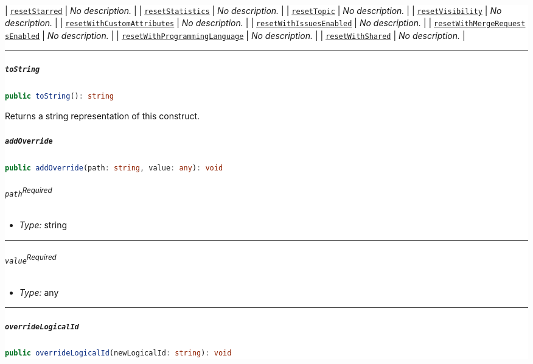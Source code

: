 | <code><a href="#@cdktf/provider-gitlab.dataGitlabProjects.DataGitlabProjects.resetStarred">resetStarred</a></code> | *No description.* |
| <code><a href="#@cdktf/provider-gitlab.dataGitlabProjects.DataGitlabProjects.resetStatistics">resetStatistics</a></code> | *No description.* |
| <code><a href="#@cdktf/provider-gitlab.dataGitlabProjects.DataGitlabProjects.resetTopic">resetTopic</a></code> | *No description.* |
| <code><a href="#@cdktf/provider-gitlab.dataGitlabProjects.DataGitlabProjects.resetVisibility">resetVisibility</a></code> | *No description.* |
| <code><a href="#@cdktf/provider-gitlab.dataGitlabProjects.DataGitlabProjects.resetWithCustomAttributes">resetWithCustomAttributes</a></code> | *No description.* |
| <code><a href="#@cdktf/provider-gitlab.dataGitlabProjects.DataGitlabProjects.resetWithIssuesEnabled">resetWithIssuesEnabled</a></code> | *No description.* |
| <code><a href="#@cdktf/provider-gitlab.dataGitlabProjects.DataGitlabProjects.resetWithMergeRequestsEnabled">resetWithMergeRequestsEnabled</a></code> | *No description.* |
| <code><a href="#@cdktf/provider-gitlab.dataGitlabProjects.DataGitlabProjects.resetWithProgrammingLanguage">resetWithProgrammingLanguage</a></code> | *No description.* |
| <code><a href="#@cdktf/provider-gitlab.dataGitlabProjects.DataGitlabProjects.resetWithShared">resetWithShared</a></code> | *No description.* |

---

##### `toString` <a name="toString" id="@cdktf/provider-gitlab.dataGitlabProjects.DataGitlabProjects.toString"></a>

```typescript
public toString(): string
```

Returns a string representation of this construct.

##### `addOverride` <a name="addOverride" id="@cdktf/provider-gitlab.dataGitlabProjects.DataGitlabProjects.addOverride"></a>

```typescript
public addOverride(path: string, value: any): void
```

###### `path`<sup>Required</sup> <a name="path" id="@cdktf/provider-gitlab.dataGitlabProjects.DataGitlabProjects.addOverride.parameter.path"></a>

- *Type:* string

---

###### `value`<sup>Required</sup> <a name="value" id="@cdktf/provider-gitlab.dataGitlabProjects.DataGitlabProjects.addOverride.parameter.value"></a>

- *Type:* any

---

##### `overrideLogicalId` <a name="overrideLogicalId" id="@cdktf/provider-gitlab.dataGitlabProjects.DataGitlabProjects.overrideLogicalId"></a>

```typescript
public overrideLogicalId(newLogicalId: string): void
```
